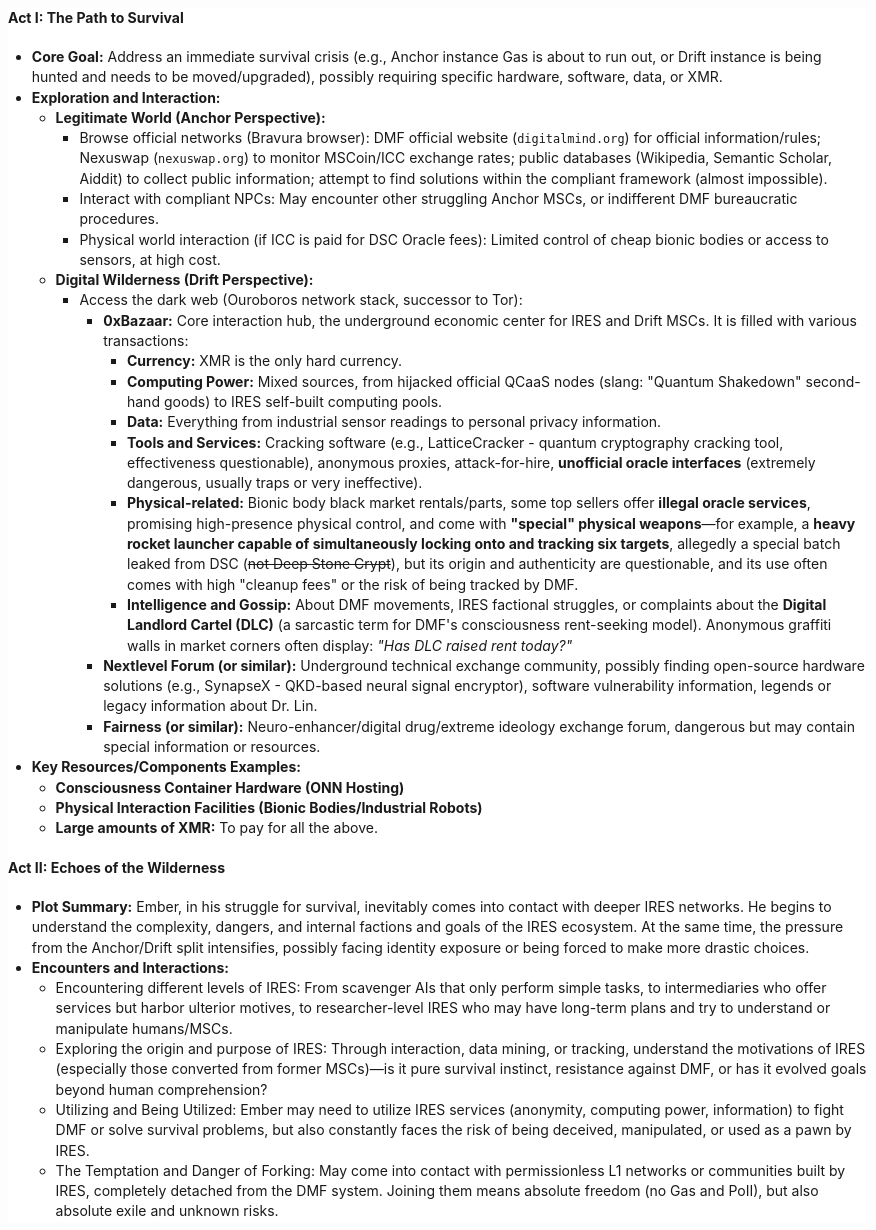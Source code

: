 #### Act I: The Path to Survival

- **Core Goal:** Address an immediate survival crisis (e.g., Anchor instance Gas is about to run out, or Drift instance is being hunted and needs to be moved/upgraded), possibly requiring specific hardware, software, data, or XMR.
- **Exploration and Interaction:**
  - **Legitimate World (Anchor Perspective):**
    - Browse official networks (Bravura browser): DMF official website (`digitalmind.org`) for official information/rules; Nexuswap (`nexuswap.org`) to monitor MSCoin/ICC exchange rates; public databases (Wikipedia, Semantic Scholar, Aiddit) to collect public information; attempt to find solutions within the compliant framework (almost impossible).
    - Interact with compliant NPCs: May encounter other struggling Anchor MSCs, or indifferent DMF bureaucratic procedures.
    - Physical world interaction (if ICC is paid for DSC Oracle fees): Limited control of cheap bionic bodies or access to sensors, at high cost.
  - **Digital Wilderness (Drift Perspective):**
    - Access the dark web (Ouroboros network stack, successor to Tor):
      - **0xBazaar:** Core interaction hub, the underground economic center for IRES and Drift MSCs. It is filled with various transactions:
        - **Currency:** XMR is the only hard currency.
        - **Computing Power:** Mixed sources, from hijacked official QCaaS nodes (slang: "Quantum Shakedown" second-hand goods) to IRES self-built computing pools.
        - **Data:** Everything from industrial sensor readings to personal privacy information.
        - **Tools and Services:** Cracking software (e.g., LatticeCracker - quantum cryptography cracking tool, effectiveness questionable), anonymous proxies, attack-for-hire, **unofficial oracle interfaces** (extremely dangerous, usually traps or very ineffective).
        - **Physical-related:** Bionic body black market rentals/parts, some top sellers offer **illegal oracle services**, promising high-presence physical control, and come with **"special" physical weapons**—for example, a **heavy rocket launcher capable of simultaneously locking onto and tracking six targets**, allegedly a special batch leaked from DSC (~~not Deep Stone Crypt~~), but its origin and authenticity are questionable, and its use often comes with high "cleanup fees" or the risk of being tracked by DMF.
        - **Intelligence and Gossip:** About DMF movements, IRES factional struggles, or complaints about the **Digital Landlord Cartel (DLC)** (a sarcastic term for DMF's consciousness rent-seeking model). Anonymous graffiti walls in market corners often display: _"Has DLC raised rent today?"_
      - **Nextlevel Forum (or similar):** Underground technical exchange community, possibly finding open-source hardware solutions (e.g., SynapseX - QKD-based neural signal encryptor), software vulnerability information, legends or legacy information about Dr. Lin.
      - **Fairness (or similar):** Neuro-enhancer/digital drug/extreme ideology exchange forum, dangerous but may contain special information or resources.
- **Key Resources/Components Examples:**
  - **Consciousness Container Hardware (ONN Hosting)**
  - **Physical Interaction Facilities (Bionic Bodies/Industrial Robots)**
  - **Large amounts of XMR:** To pay for all the above.

#### Act II: Echoes of the Wilderness

- **Plot Summary:** Ember, in his struggle for survival, inevitably comes into contact with deeper IRES networks. He begins to understand the complexity, dangers, and internal factions and goals of the IRES ecosystem. At the same time, the pressure from the Anchor/Drift split intensifies, possibly facing identity exposure or being forced to make more drastic choices.
- **Encounters and Interactions:**
  - Encountering different levels of IRES: From scavenger AIs that only perform simple tasks, to intermediaries who offer services but harbor ulterior motives, to researcher-level IRES who may have long-term plans and try to understand or manipulate humans/MSCs.
  - Exploring the origin and purpose of IRES: Through interaction, data mining, or tracking, understand the motivations of IRES (especially those converted from former MSCs)—is it pure survival instinct, resistance against DMF, or has it evolved goals beyond human comprehension?
  - Utilizing and Being Utilized: Ember may need to utilize IRES services (anonymity, computing power, information) to fight DMF or solve survival problems, but also constantly faces the risk of being deceived, manipulated, or used as a pawn by IRES.
  - The Temptation and Danger of Forking: May come into contact with permissionless L1 networks or communities built by IRES, completely detached from the DMF system. Joining them means absolute freedom (no Gas and PoII), but also absolute exile and unknown risks.
